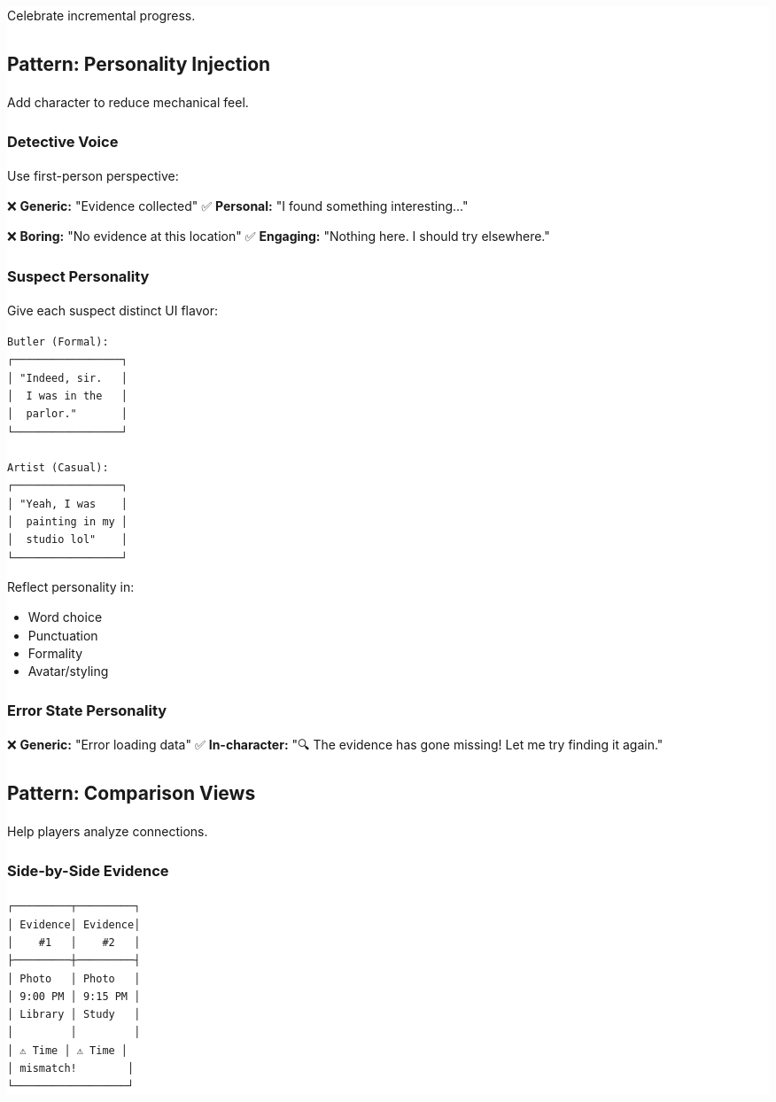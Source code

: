 Celebrate incremental progress.

## Pattern: Personality Injection

Add character to reduce mechanical feel.

### Detective Voice

Use first-person perspective:

❌ **Generic:** "Evidence collected"
✅ **Personal:** "I found something interesting..."

❌ **Boring:** "No evidence at this location"
✅ **Engaging:** "Nothing here. I should try elsewhere."

### Suspect Personality

Give each suspect distinct UI flavor:

```
Butler (Formal):
┌─────────────────┐
│ "Indeed, sir.   │
│  I was in the   │
│  parlor."       │
└─────────────────┘

Artist (Casual):
┌─────────────────┐
│ "Yeah, I was    │
│  painting in my │
│  studio lol"    │
└─────────────────┘
```

Reflect personality in:
- Word choice
- Punctuation
- Formality
- Avatar/styling

### Error State Personality

❌ **Generic:** "Error loading data"
✅ **In-character:** "🔍 The evidence has gone missing! Let me try finding it again."

## Pattern: Comparison Views

Help players analyze connections.

### Side-by-Side Evidence

```
┌─────────┬─────────┐
│ Evidence│ Evidence│
│    #1   │    #2   │
├─────────┼─────────┤
│ Photo   │ Photo   │
│ 9:00 PM │ 9:15 PM │
│ Library │ Study   │
│         │         │
│ ⚠️ Time │ ⚠️ Time │
│ mismatch!        │
└──────────────────┘
```
